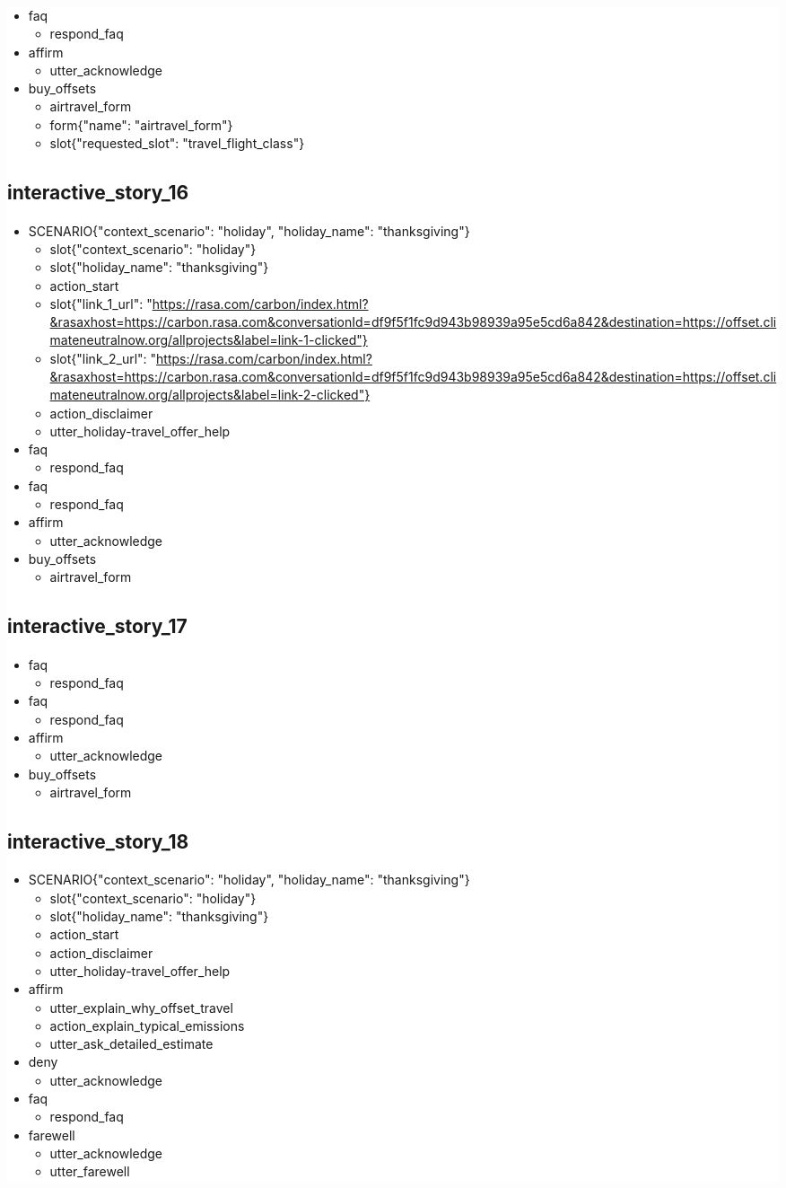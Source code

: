 * faq
    - respond_faq
* affirm
    - utter_acknowledge
* buy_offsets
    - airtravel_form
    - form{"name": "airtravel_form"}
    - slot{"requested_slot": "travel_flight_class"}

## interactive_story_16
* SCENARIO{"context_scenario": "holiday", "holiday_name": "thanksgiving"}
    - slot{"context_scenario": "holiday"}
    - slot{"holiday_name": "thanksgiving"}
    - action_start
    - slot{"link_1_url": "https://rasa.com/carbon/index.html?&rasaxhost=https://carbon.rasa.com&conversationId=df9f5f1fc9d943b98939a95e5cd6a842&destination=https://offset.climateneutralnow.org/allprojects&label=link-1-clicked"}
    - slot{"link_2_url": "https://rasa.com/carbon/index.html?&rasaxhost=https://carbon.rasa.com&conversationId=df9f5f1fc9d943b98939a95e5cd6a842&destination=https://offset.climateneutralnow.org/allprojects&label=link-2-clicked"}
    - action_disclaimer
    - utter_holiday-travel_offer_help
* faq
    - respond_faq
* faq
    - respond_faq
* affirm
    - utter_acknowledge
* buy_offsets
    - airtravel_form

## interactive_story_17
* faq
    - respond_faq
* faq
    - respond_faq
* affirm
    - utter_acknowledge
* buy_offsets
    - airtravel_form

## interactive_story_18
* SCENARIO{"context_scenario": "holiday", "holiday_name": "thanksgiving"}
    - slot{"context_scenario": "holiday"}
    - slot{"holiday_name": "thanksgiving"}
    - action_start
    - action_disclaimer
    - utter_holiday-travel_offer_help
* affirm
    - utter_explain_why_offset_travel
    - action_explain_typical_emissions
    - utter_ask_detailed_estimate
* deny
    - utter_acknowledge
* faq
    - respond_faq
* farewell
    - utter_acknowledge
    - utter_farewell
